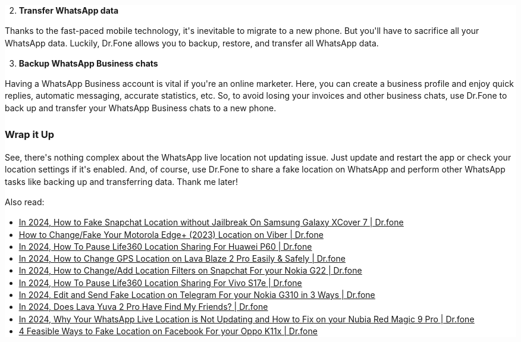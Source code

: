 2. **Transfer WhatsApp data**

Thanks to the fast-paced mobile technology, it's inevitable to migrate to a new phone. But you'll have to sacrifice all your WhatsApp data. Luckily, Dr.Fone allows you to backup, restore, and transfer all WhatsApp data.

3. **Backup WhatsApp Business chats**

Having a WhatsApp Business account is vital if you're an online marketer. Here, you can create a business profile and enjoy quick replies, automatic messaging, accurate statistics, etc. So, to avoid losing your invoices and other business chats, use Dr.Fone to back up and transfer your WhatsApp Business chats to a new phone.

### Wrap it Up

See, there's nothing complex about the WhatsApp live location not updating issue. Just update and restart the app or check your location settings if it's enabled. And, of course, use Dr.Fone to share a fake location on WhatsApp and perform other WhatsApp tasks like backing up and transferring data. Thank me later!


<ins class="adsbygoogle"
     style="display:block"
     data-ad-format="autorelaxed"
     data-ad-client="ca-pub-7571918770474297"
     data-ad-slot="1223367746"></ins>
<ins class="adsbygoogle"
     style="display:block"
     data-ad-client="ca-pub-7571918770474297"
     data-ad-slot="8358498916"
     data-ad-format="auto"
     data-full-width-responsive="true"></ins>


<span class="atpl-alsoreadstyle">Also read:</span>
<div><ul>
<li><a href="https://location-social.techidaily.com/in-2024-how-to-fake-snapchat-location-without-jailbreak-on-samsung-galaxy-xcover-7-drfone-by-drfone-virtual-android/"><u>In 2024, How to Fake Snapchat Location without Jailbreak On Samsung Galaxy XCover 7 | Dr.fone</u></a></li>
<li><a href="https://location-social.techidaily.com/how-to-changefake-your-motorola-edgeplus-2023-location-on-viber-drfone-by-drfone-virtual-android/"><u>How to Change/Fake Your Motorola Edge+ (2023) Location on Viber | Dr.fone</u></a></li>
<li><a href="https://location-social.techidaily.com/in-2024-how-to-pause-life360-location-sharing-for-huawei-p60-drfone-by-drfone-virtual-android/"><u>In 2024, How To Pause Life360 Location Sharing For Huawei P60 | Dr.fone</u></a></li>
<li><a href="https://location-social.techidaily.com/in-2024-how-to-change-gps-location-on-lava-blaze-2-pro-easily-and-safely-drfone-by-drfone-virtual-android/"><u>In 2024, How to Change GPS Location on Lava Blaze 2 Pro Easily & Safely | Dr.fone</u></a></li>
<li><a href="https://location-social.techidaily.com/in-2024-how-to-changeadd-location-filters-on-snapchat-for-your-nokia-g22-drfone-by-drfone-virtual-android/"><u>In 2024, How to Change/Add Location Filters on Snapchat For your Nokia G22 | Dr.fone</u></a></li>
<li><a href="https://location-social.techidaily.com/in-2024-how-to-pause-life360-location-sharing-for-vivo-s17e-drfone-by-drfone-virtual-android/"><u>In 2024, How To Pause Life360 Location Sharing For Vivo S17e | Dr.fone</u></a></li>
<li><a href="https://location-social.techidaily.com/in-2024-edit-and-send-fake-location-on-telegram-for-your-nokia-g310-in-3-ways-drfone-by-drfone-virtual-android/"><u>In 2024, Edit and Send Fake Location on Telegram For your Nokia G310 in 3 Ways | Dr.fone</u></a></li>
<li><a href="https://location-social.techidaily.com/in-2024-does-lava-yuva-2-pro-have-find-my-friends-drfone-by-drfone-virtual-android/"><u>In 2024, Does Lava Yuva 2 Pro Have Find My Friends? | Dr.fone</u></a></li>
<li><a href="https://location-social.techidaily.com/in-2024-why-your-whatsapp-live-location-is-not-updating-and-how-to-fix-on-your-nubia-red-magic-9-pro-drfone-by-drfone-virtual-android/"><u>In 2024, Why Your WhatsApp Live Location is Not Updating and How to Fix on your Nubia Red Magic 9 Pro | Dr.fone</u></a></li>
<li><a href="https://location-social.techidaily.com/4-feasible-ways-to-fake-location-on-facebook-for-your-oppo-k11x-drfone-by-drfone-virtual-android/"><u>4 Feasible Ways to Fake Location on Facebook For your Oppo K11x | Dr.fone</u></a></li>